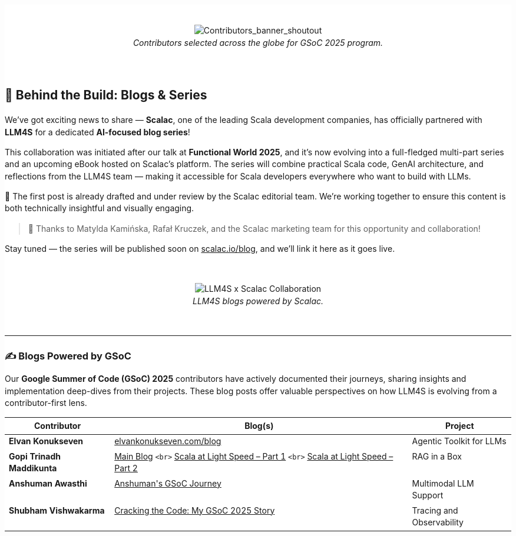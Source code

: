 <br>

<p align="center">
 <img src="docs/image_assets/gsoc_assets/gsoc_2025/gsoc_2025_contributors_shoutout.png" alt="Contributors_banner_shoutout" width="600"/>
  <br>
  <em>Contributors selected across the globe for GSoC 2025 program.</em>
</p>

<br>

## 🚧 Behind the Build: Blogs & Series

We’ve got exciting news to share — **Scalac**, one of the leading Scala development companies, has officially partnered with **LLM4S** for a dedicated **AI-focused blog series**!

This collaboration was initiated after our talk at **Functional World 2025**, and it’s now evolving into a full-fledged multi-part series and an upcoming eBook hosted on Scalac’s platform. The series will combine practical Scala code, GenAI architecture, and reflections from the LLM4S team — making it accessible for Scala developers everywhere who want to build with LLMs.

📝 The first post is already drafted and under review by the Scalac editorial team. We’re working together to ensure this content is both technically insightful and visually engaging.

> 🎉 Thanks to Matylda Kamińska, Rafał Kruczek, and the Scalac marketing team for this opportunity and collaboration!

Stay tuned — the series will be published soon on [scalac.io/blog](https://scalac.io/blog/), and we’ll link it here as it goes live.

<br>

<p align="center">
  <img src="docs/image_assets/blogging_with_scalac/LLM4s_x_Scalac_Collab_Banner.png" alt="LLM4S x Scalac Collaboration" width="600"/>
  <br>
  <em>LLM4S blogs powered by Scalac.</em>
</p>

<br>

---

### ✍️ Blogs Powered by GSoC

Our **Google Summer of Code (GSoC) 2025** contributors have actively documented their journeys, sharing insights and implementation deep-dives from their projects. These blog posts offer valuable perspectives on how LLM4S is evolving from a contributor-first lens.

| Contributor                       | Blog(s)                                                                                                                                                                                                                               | Project                   |
| --------------------------------- | ------------------------------------------------------------------------------------------------------------------------------------------------------------------------------------------------------------------------------------- | ------------------------- |
| **Elvan Konukseven**        | [elvankonukseven.com/blog](https://www.elvankonukseven.com/blog)                                                                                                                                                                         | Agentic Toolkit for LLMs  |
| **Gopi Trinadh Maddikunta** | [Main Blog](https://gopitrinadh.site/blog) `<br>` [Scala at Light Speed – Part 1](https://gopitrinadh.site/scala-at-lightspeed-part1/) `<br>` [Scala at Light Speed – Part 2](https://gopitrinadh.site/scala-at-light-speed-gsoc-part2/) | RAG in a Box              |
| **Anshuman Awasthi**        | [Anshuman&#39;s GSoC Journey](https://awesomegsoc.hashnode.dev/)                                                                                                                                                                         | Multimodal LLM Support    |
| **Shubham Vishwakarma**     | [Cracking the Code: My GSoC 2025 Story](https://shubhams-gsoc-journey.hashnode.dev/cracking-the-code-my-gsoc-2025-story)                                                                                                                 | Tracing and Observability |
